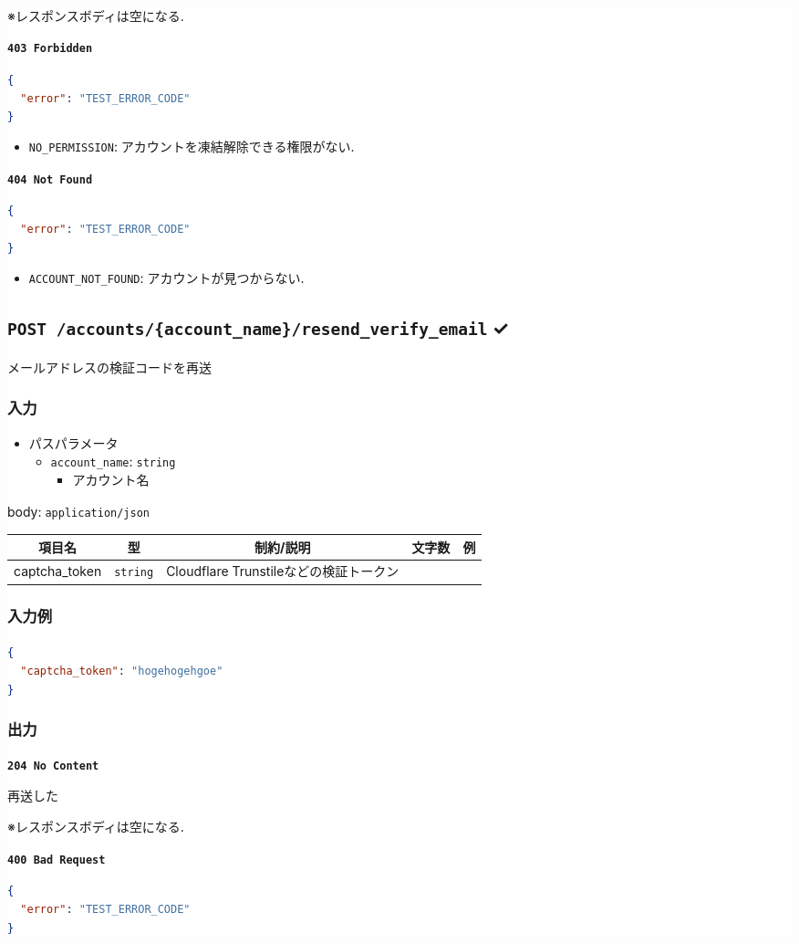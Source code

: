 ※レスポンスボディは空になる.

**`403 Forbidden`**

```json
{
  "error": "TEST_ERROR_CODE"
}
```

- `NO_PERMISSION`: アカウントを凍結解除できる権限がない.

**`404 Not Found`**

```json
{
  "error": "TEST_ERROR_CODE"
}
```

- `ACCOUNT_NOT_FOUND`: アカウントが見つからない.

## `POST /accounts/{account_name}/resend_verify_email` ✓

メールアドレスの検証コードを再送

### 入力

- パスパラメータ
  - `account_name`: `string`
    - アカウント名

body: `application/json`

| 項目名        | 型       | 制約/説明                              | 文字数 | 例 |
| ------------- | -------- | -------------------------------------- | ------ | -- |
| captcha_token | `string` | Cloudflare Trunstileなどの検証トークン |        |    |

### 入力例

```json
{
  "captcha_token": "hogehogehgoe"
}
```

### 出力

**`204 No Content`**

再送した

※レスポンスボディは空になる.

**`400 Bad Request`**

```json
{
  "error": "TEST_ERROR_CODE"
}
```

